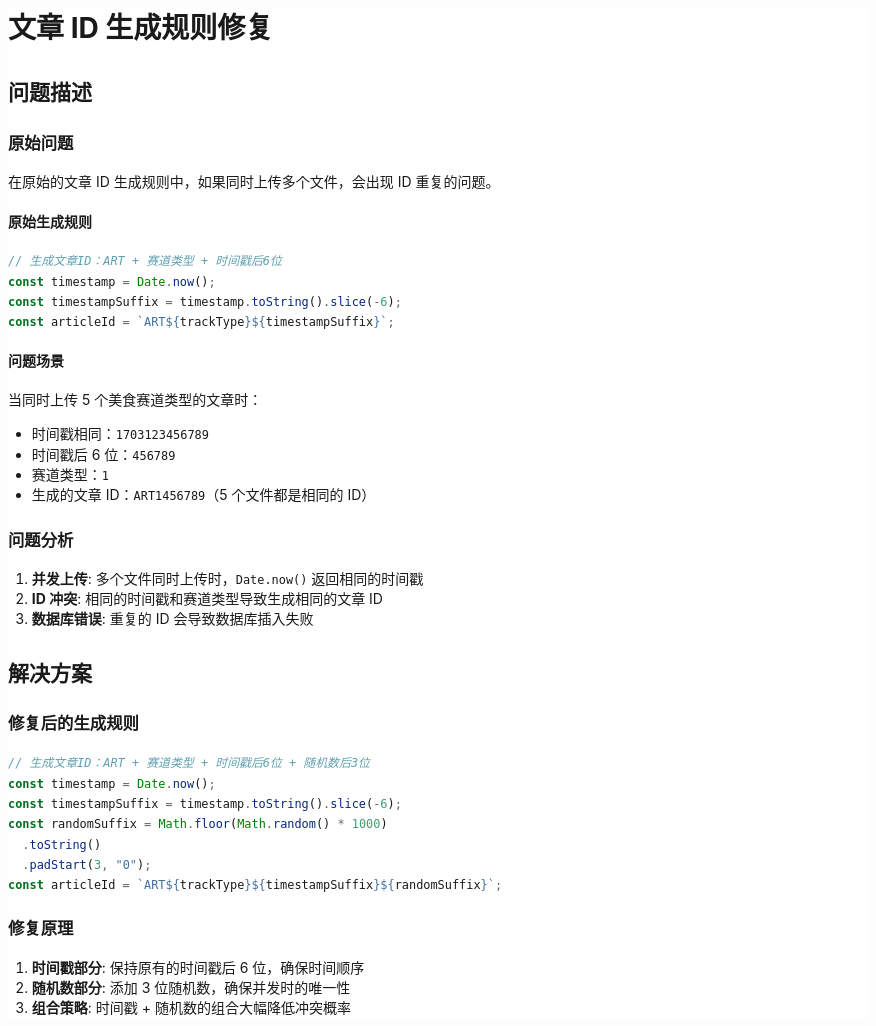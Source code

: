 # 文章 ID 生成规则修复

## 问题描述

### 原始问题

在原始的文章 ID 生成规则中，如果同时上传多个文件，会出现 ID 重复的问题。

#### 原始生成规则

```javascript
// 生成文章ID：ART + 赛道类型 + 时间戳后6位
const timestamp = Date.now();
const timestampSuffix = timestamp.toString().slice(-6);
const articleId = `ART${trackType}${timestampSuffix}`;
```

#### 问题场景

当同时上传 5 个美食赛道类型的文章时：

- 时间戳相同：`1703123456789`
- 时间戳后 6 位：`456789`
- 赛道类型：`1`
- 生成的文章 ID：`ART1456789`（5 个文件都是相同的 ID）

### 问题分析

1. **并发上传**: 多个文件同时上传时，`Date.now()` 返回相同的时间戳
2. **ID 冲突**: 相同的时间戳和赛道类型导致生成相同的文章 ID
3. **数据库错误**: 重复的 ID 会导致数据库插入失败

## 解决方案

### 修复后的生成规则

```javascript
// 生成文章ID：ART + 赛道类型 + 时间戳后6位 + 随机数后3位
const timestamp = Date.now();
const timestampSuffix = timestamp.toString().slice(-6);
const randomSuffix = Math.floor(Math.random() * 1000)
  .toString()
  .padStart(3, "0");
const articleId = `ART${trackType}${timestampSuffix}${randomSuffix}`;
```

### 修复原理

1. **时间戳部分**: 保持原有的时间戳后 6 位，确保时间顺序
2. **随机数部分**: 添加 3 位随机数，确保并发时的唯一性
3. **组合策略**: 时间戳 + 随机数的组合大幅降低冲突概率
